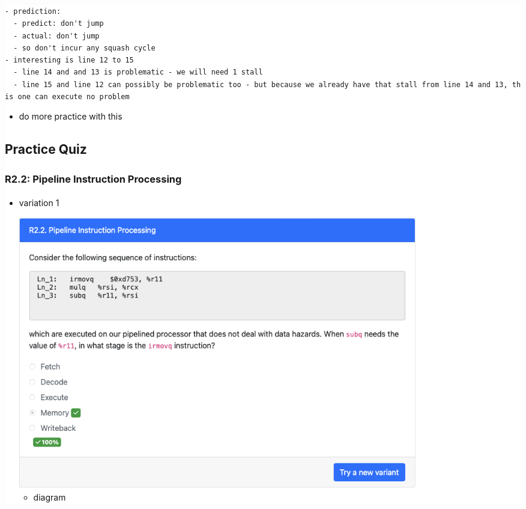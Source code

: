     - prediction: 
      - predict: don't jump
      - actual: don't jump
      - so don't incur any squash cycle
    - interesting is line 12 to 15
      - line 14 and and 13 is problematic - we will need 1 stall
      - line 15 and line 12 can possibly be problematic too - but because we already have that stall from line 14 and 13, this one can execute no problem

  - do more practice with this

  

## Practice Quiz

### R2.2: Pipeline Instruction Processing

- variation 1

  <img src="pictures/image-20231001213513033.png" alt="image-20231001213513033" style="zoom:80%;" />	

  - diagram
